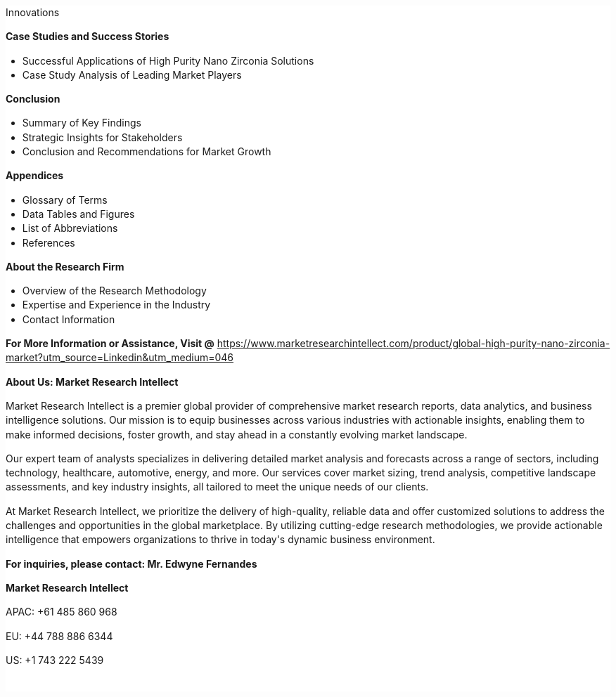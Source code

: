 Innovations</li></ul><p><strong>Case Studies and Success Stories</strong></p><ul><li>Successful Applications of High Purity Nano Zirconia Solutions</li><li>Case Study Analysis of Leading Market Players</li></ul><p><strong>Conclusion</strong></p><ul><li>Summary of Key Findings</li><li>Strategic Insights for Stakeholders</li><li>Conclusion and Recommendations for Market Growth</li></ul><p><strong>Appendices</strong></p><ul><li>Glossary of Terms</li><li>Data Tables and Figures</li><li>List of Abbreviations</li><li>References</li></ul><p><strong>About the Research Firm</strong></p><ul><li>Overview of the Research Methodology</li><li>Expertise and Experience in the Industry</li><li>Contact Information</li></ul></div><div class="article-main__content" data-test-id="publishing-text-block"><p><span class="font-[700]"><strong>For More Information or Assistance, Visit @</strong>&nbsp;<a href="https://www.marketresearchintellect.com/product/global-high-purity-nano-zirconia-market?utm_source=Linkedin&utm_medium=046">https://www.marketresearchintellect.com/product/global-high-purity-nano-zirconia-market?utm_source=Linkedin&utm_medium=046</a></span></p><p><strong>About Us: Market Research Intellect</strong></p><p>Market Research Intellect is a premier global provider of comprehensive market research reports, data analytics, and business intelligence solutions. Our mission is to equip businesses across various industries with actionable insights, enabling them to make informed decisions, foster growth, and stay ahead in a constantly evolving market landscape.</p><p>Our expert team of analysts specializes in delivering detailed market analysis and forecasts across a range of sectors, including technology, healthcare, automotive, energy, and more. Our services cover market sizing, trend analysis, competitive landscape assessments, and key industry insights, all tailored to meet the unique needs of our clients.</p><p>At Market Research Intellect, we prioritize the delivery of high-quality, reliable data and offer customized solutions to address the challenges and opportunities in the global marketplace. By utilizing cutting-edge research methodologies, we provide actionable intelligence that empowers organizations to thrive in today's dynamic business environment.</p><p><strong>For inquiries, please contact: Mr. Edwyne Fernandes</strong></p><p><strong>Market Research Intellect</strong></p><p>APAC: +61 485 860 968</p><p>EU: +44 788 886 6344</p><p>US: +1 743 222 5439</p></div><div class="article-main__content" data-test-id="publishing-text-block">&nbsp;</div>
